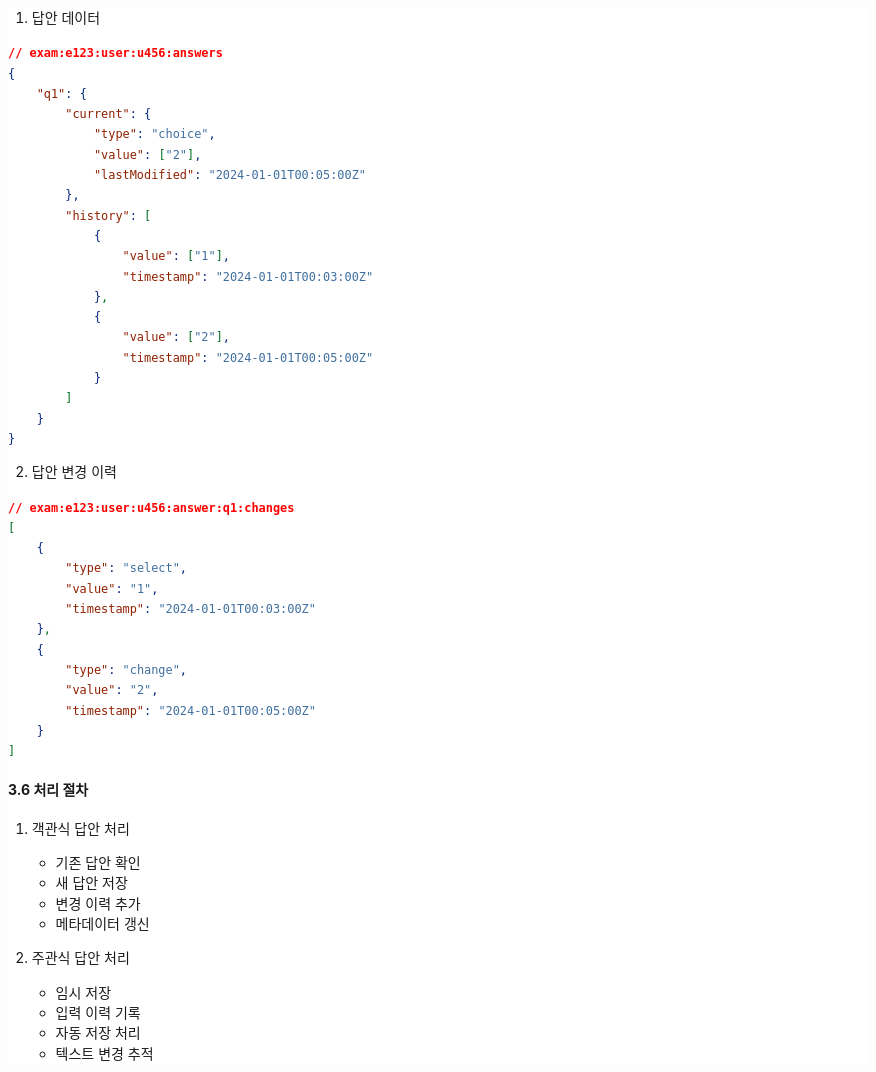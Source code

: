 1. 답안 데이터

```json
// exam:e123:user:u456:answers
{
    "q1": {
        "current": {
            "type": "choice",
            "value": ["2"],
            "lastModified": "2024-01-01T00:05:00Z"
        },
        "history": [
            {
                "value": ["1"],
                "timestamp": "2024-01-01T00:03:00Z"
            },
            {
                "value": ["2"],
                "timestamp": "2024-01-01T00:05:00Z"
            }
        ]
    }
}
```

2. 답안 변경 이력

```json
// exam:e123:user:u456:answer:q1:changes
[
    {
        "type": "select",
        "value": "1",
        "timestamp": "2024-01-01T00:03:00Z"
    },
    {
        "type": "change",
        "value": "2",
        "timestamp": "2024-01-01T00:05:00Z"
    }
]
```

#### **3.6 처리 절차**

1. 객관식 답안 처리

    - 기존 답안 확인
    - 새 답안 저장
    - 변경 이력 추가
    - 메타데이터 갱신

2. 주관식 답안 처리
    - 임시 저장
    - 입력 이력 기록
    - 자동 저장 처리
    - 텍스트 변경 추적
